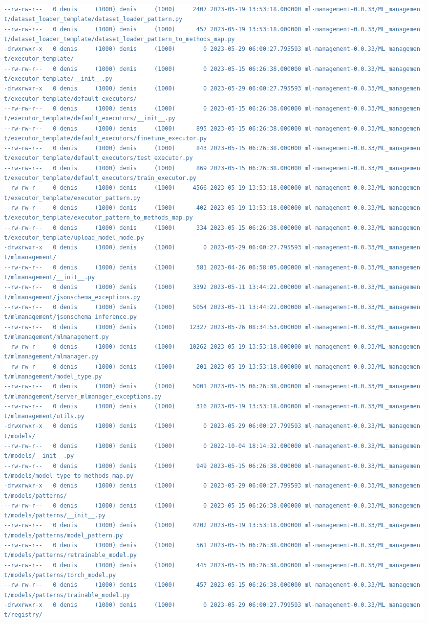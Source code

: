 ```diff
--rw-rw-r--   0 denis     (1000) denis     (1000)     2407 2023-05-19 13:53:18.000000 ml-management-0.0.33/ML_management/dataset_loader_template/dataset_loader_pattern.py
--rw-rw-r--   0 denis     (1000) denis     (1000)      457 2023-05-19 13:53:18.000000 ml-management-0.0.33/ML_management/dataset_loader_template/dataset_loader_pattern_to_methods_map.py
-drwxrwxr-x   0 denis     (1000) denis     (1000)        0 2023-05-29 06:00:27.795593 ml-management-0.0.33/ML_management/executor_template/
--rw-rw-r--   0 denis     (1000) denis     (1000)        0 2023-05-15 06:26:38.000000 ml-management-0.0.33/ML_management/executor_template/__init__.py
-drwxrwxr-x   0 denis     (1000) denis     (1000)        0 2023-05-29 06:00:27.795593 ml-management-0.0.33/ML_management/executor_template/default_executors/
--rw-rw-r--   0 denis     (1000) denis     (1000)        0 2023-05-15 06:26:38.000000 ml-management-0.0.33/ML_management/executor_template/default_executors/__init__.py
--rw-rw-r--   0 denis     (1000) denis     (1000)      895 2023-05-15 06:26:38.000000 ml-management-0.0.33/ML_management/executor_template/default_executors/finetune_executor.py
--rw-rw-r--   0 denis     (1000) denis     (1000)      843 2023-05-15 06:26:38.000000 ml-management-0.0.33/ML_management/executor_template/default_executors/test_executor.py
--rw-rw-r--   0 denis     (1000) denis     (1000)      869 2023-05-15 06:26:38.000000 ml-management-0.0.33/ML_management/executor_template/default_executors/train_executor.py
--rw-rw-r--   0 denis     (1000) denis     (1000)     4566 2023-05-19 13:53:18.000000 ml-management-0.0.33/ML_management/executor_template/executor_pattern.py
--rw-rw-r--   0 denis     (1000) denis     (1000)      402 2023-05-19 13:53:18.000000 ml-management-0.0.33/ML_management/executor_template/executor_pattern_to_methods_map.py
--rw-rw-r--   0 denis     (1000) denis     (1000)      334 2023-05-15 06:26:38.000000 ml-management-0.0.33/ML_management/executor_template/upload_model_mode.py
-drwxrwxr-x   0 denis     (1000) denis     (1000)        0 2023-05-29 06:00:27.795593 ml-management-0.0.33/ML_management/mlmanagement/
--rw-rw-r--   0 denis     (1000) denis     (1000)      581 2023-04-26 06:58:05.000000 ml-management-0.0.33/ML_management/mlmanagement/__init__.py
--rw-rw-r--   0 denis     (1000) denis     (1000)     3392 2023-05-11 13:44:22.000000 ml-management-0.0.33/ML_management/mlmanagement/jsonschema_exceptions.py
--rw-rw-r--   0 denis     (1000) denis     (1000)     5054 2023-05-11 13:44:22.000000 ml-management-0.0.33/ML_management/mlmanagement/jsonschema_inference.py
--rw-rw-r--   0 denis     (1000) denis     (1000)    12327 2023-05-26 08:34:53.000000 ml-management-0.0.33/ML_management/mlmanagement/mlmanagement.py
--rw-rw-r--   0 denis     (1000) denis     (1000)    10262 2023-05-19 13:53:18.000000 ml-management-0.0.33/ML_management/mlmanagement/mlmanager.py
--rw-rw-r--   0 denis     (1000) denis     (1000)      201 2023-05-19 13:53:18.000000 ml-management-0.0.33/ML_management/mlmanagement/model_type.py
--rw-rw-r--   0 denis     (1000) denis     (1000)     5001 2023-05-15 06:26:38.000000 ml-management-0.0.33/ML_management/mlmanagement/server_mlmanager_exceptions.py
--rw-rw-r--   0 denis     (1000) denis     (1000)      316 2023-05-19 13:53:18.000000 ml-management-0.0.33/ML_management/mlmanagement/utils.py
-drwxrwxr-x   0 denis     (1000) denis     (1000)        0 2023-05-29 06:00:27.799593 ml-management-0.0.33/ML_management/models/
--rw-rw-r--   0 denis     (1000) denis     (1000)        0 2022-10-04 18:14:32.000000 ml-management-0.0.33/ML_management/models/__init__.py
--rw-rw-r--   0 denis     (1000) denis     (1000)      949 2023-05-15 06:26:38.000000 ml-management-0.0.33/ML_management/models/model_type_to_methods_map.py
-drwxrwxr-x   0 denis     (1000) denis     (1000)        0 2023-05-29 06:00:27.799593 ml-management-0.0.33/ML_management/models/patterns/
--rw-rw-r--   0 denis     (1000) denis     (1000)        0 2023-05-15 06:26:38.000000 ml-management-0.0.33/ML_management/models/patterns/__init__.py
--rw-rw-r--   0 denis     (1000) denis     (1000)     4202 2023-05-19 13:53:18.000000 ml-management-0.0.33/ML_management/models/patterns/model_pattern.py
--rw-rw-r--   0 denis     (1000) denis     (1000)      561 2023-05-15 06:26:38.000000 ml-management-0.0.33/ML_management/models/patterns/retrainable_model.py
--rw-rw-r--   0 denis     (1000) denis     (1000)      445 2023-05-15 06:26:38.000000 ml-management-0.0.33/ML_management/models/patterns/torch_model.py
--rw-rw-r--   0 denis     (1000) denis     (1000)      457 2023-05-15 06:26:38.000000 ml-management-0.0.33/ML_management/models/patterns/trainable_model.py
-drwxrwxr-x   0 denis     (1000) denis     (1000)        0 2023-05-29 06:00:27.799593 ml-management-0.0.33/ML_management/registry/
```